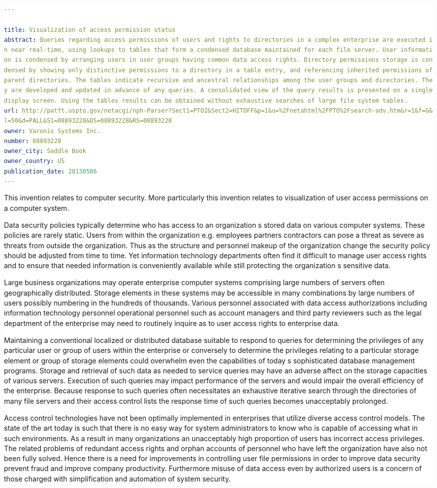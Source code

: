 ```yaml
---

title: Visualization of access permission status
abstract: Queries regarding access permissions of users and rights to directories in a complex enterprise are executed in near real-time, using lookups to tables that form a condensed database maintained for each file server. User information is condensed by arranging users in user groups having common data access rights. Directory permissions storage is condensed by showing only distinctive permissions to a directory in a table entry, and referencing inherited permissions of parent directories. The tables indicate recursive and ancestral relationships among the user groups and directories. They are developed and updated in advance of any queries. A consolidated view of the query results is presented on a single display screen. Using the tables results can be obtained without exhaustive searches of large file system tables.
url: http://patft.uspto.gov/netacgi/nph-Parser?Sect1=PTO2&Sect2=HITOFF&p=1&u=%2Fnetahtml%2FPTO%2Fsearch-adv.htm&r=1&f=G&l=50&d=PALL&S1=08893228&OS=08893228&RS=08893228
owner: Varonis Systems Inc.
number: 08893228
owner_city: Saddle Book
owner_country: US
publication_date: 20130506
---
```

This invention relates to computer security. More particularly this invention relates to visualization of user access permissions on a computer system.

Data security policies typically determine who has access to an organization s stored data on various computer systems. These policies are rarely static. Users from within the organization e.g. employees partners contractors can pose a threat as severe as threats from outside the organization. Thus as the structure and personnel makeup of the organization change the security policy should be adjusted from time to time. Yet information technology departments often find it difficult to manage user access rights and to ensure that needed information is conveniently available while still protecting the organization s sensitive data.

Large business organizations may operate enterprise computer systems comprising large numbers of servers often geographically distributed. Storage elements in these systems may be accessible in many combinations by large numbers of users possibly numbering in the hundreds of thousands. Various personnel associated with data access authorizations including information technology personnel operational personnel such as account managers and third party reviewers such as the legal department of the enterprise may need to routinely inquire as to user access rights to enterprise data.

Maintaining a conventional localized or distributed database suitable to respond to queries for determining the privileges of any particular user or group of users within the enterprise or conversely to determine the privileges relating to a particular storage element or group of storage elements could overwhelm even the capabilities of today s sophisticated database management programs. Storage and retrieval of such data as needed to service queries may have an adverse affect on the storage capacities of various servers. Execution of such queries may impact performance of the servers and would impair the overall efficiency of the enterprise. Because response to such queries often necessitates an exhaustive iterative search through the directories of many file servers and their access control lists the response time of such queries becomes unacceptably prolonged.

Access control technologies have not been optimally implemented in enterprises that utilize diverse access control models. The state of the art today is such that there is no easy way for system administrators to know who is capable of accessing what in such environments. As a result in many organizations an unacceptably high proportion of users has incorrect access privileges. The related problems of redundant access rights and orphan accounts of personnel who have left the organization have also not been fully solved. Hence there is a need for improvements in controlling user file permissions in order to improve data security prevent fraud and improve company productivity. Furthermore misuse of data access even by authorized users is a concern of those charged with simplification and automation of system security.
